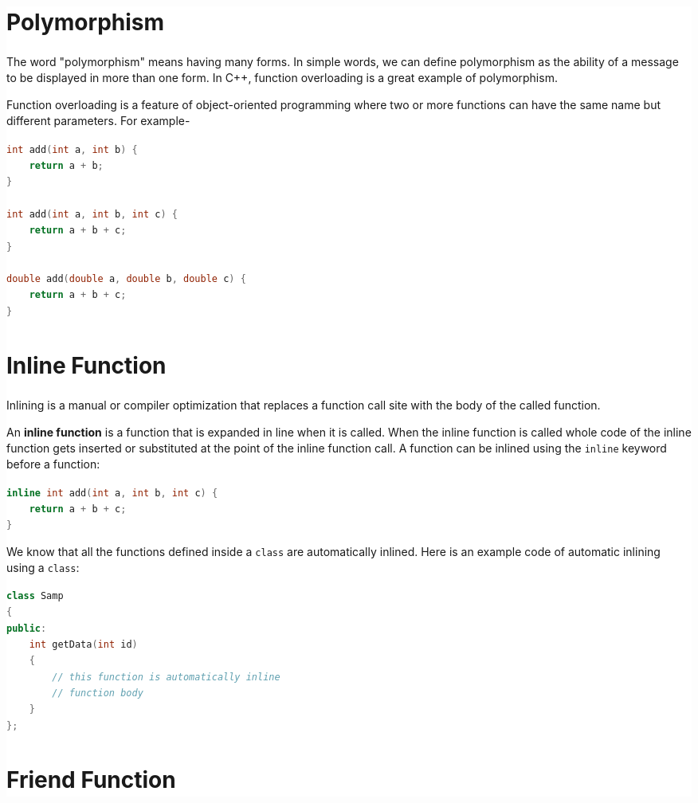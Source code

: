 # Polymorphism

The word "polymorphism" means having many forms. In simple words, we can define polymorphism as the ability of a message to be displayed in more than one form. In C++, function overloading is a great example of polymorphism.

Function overloading is a feature of object-oriented programming where two or more functions can have the same name but different parameters. For example-

```CPP
int add(int a, int b) {
	return a + b;
}

int add(int a, int b, int c) {
	return a + b + c;
}

double add(double a, double b, double c) {
	return a + b + c;
}
```

# Inline Function

Inlining is a manual or compiler optimization that replaces a function call site with the body of the called function.

An **inline function** is a function that is expanded in line when it is called. When the inline function is called whole code of the inline function gets inserted or substituted at the point of the inline function call. A function can be inlined using the `inline` keyword before a function:

```CPP
inline int add(int a, int b, int c) {
	return a + b + c;
}
```

We know that all the functions defined inside a `class` are automatically inlined. Here is an example code of automatic inlining using a `class`:

```CPP
class Samp
{
public:
    int getData(int id)
    {
        // this function is automatically inline
        // function body
    }
};
```

# Friend Function
